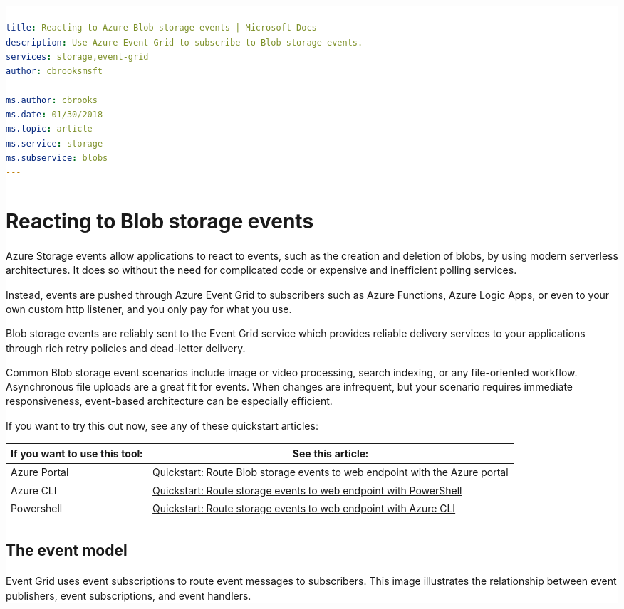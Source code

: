 ```yaml
---
title: Reacting to Azure Blob storage events | Microsoft Docs
description: Use Azure Event Grid to subscribe to Blob storage events. 
services: storage,event-grid 
author: cbrooksmsft

ms.author: cbrooks
ms.date: 01/30/2018
ms.topic: article
ms.service: storage
ms.subservice: blobs
---
```


# Reacting to Blob storage events

Azure Storage events allow applications to react to events, such as the creation and deletion of blobs, by using modern serverless architectures. It does so without the need for complicated code or expensive and inefficient polling services.

Instead, events are pushed through [Azure Event Grid](https://azure.microsoft.com/services/event-grid/) to subscribers such as Azure Functions, Azure Logic Apps, or even to your own custom http listener, and you only pay for what you use.

Blob storage events are reliably sent to the Event Grid service which provides reliable delivery services to your applications through rich retry policies and dead-letter delivery.

Common Blob storage event scenarios include image or video processing, search indexing, or any file-oriented workflow. Asynchronous file uploads are a great fit for events. When changes are infrequent, but your scenario requires immediate responsiveness, event-based architecture can be especially efficient.

If you want to try this out now, see any of these quickstart articles:

|If you want to use this tool:    |See this article: |
|--|-|
|Azure Portal    |[Quickstart: Route Blob storage events to web endpoint with the Azure portal](https://docs.microsoft.comazure/event-grid/blob-event-quickstart-portal?toc=%2fazure%2fstorage%2fblobs%2ftoc.json)|
|Azure CLI    |[Quickstart: Route storage events to web endpoint with PowerShell](https://docs.microsoft.com/azure/storage/blobs/storage-blob-event-quickstart-powershell?toc=%2fazure%2fstorage%2fblobs%2ftoc.json)|
|Powershell    |[Quickstart: Route storage events to web endpoint with Azure CLI](https://docs.microsoft.com/en-us/azure/storage/blobs/storage-blob-event-quickstart?toc=%2fazure%2fstorage%2fblobs%2ftoc.json)|

## The event model

Event Grid uses [event subscriptions](../../event-grid/concepts.md#event-subscriptions) to route event messages to subscribers. This image illustrates the relationship between event publishers, event subscriptions, and event handlers.
